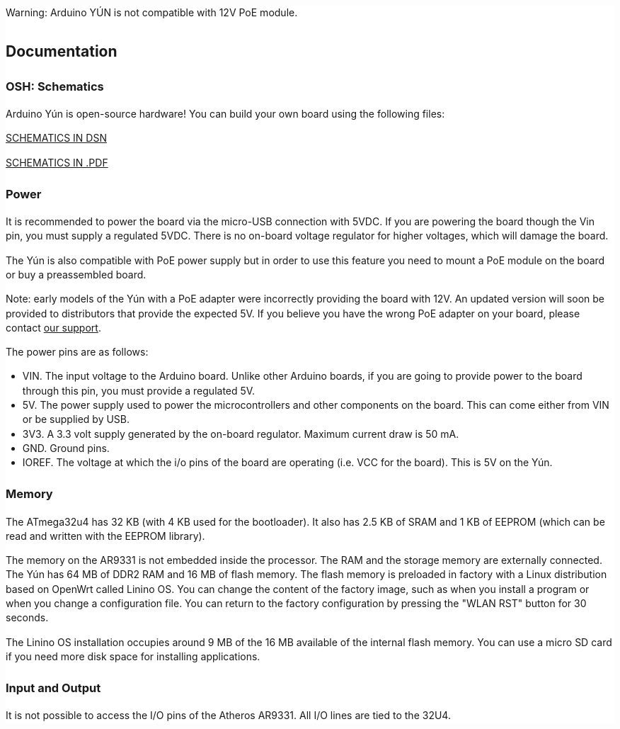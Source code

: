 Warning: Arduino YÚN is not compatible with 12V PoE module.

## Documentation

### OSH: Schematics

Arduino Yún is open-source hardware! You can build your own board using the following files:

[SCHEMATICS IN DSN](https://www.arduino.cc/en/uploads/Main/YUN-V04(20150114).DSN.zip) 

[SCHEMATICS IN .PDF](https://www.arduino.cc/en/uploads/Main/YUN-V04(20150114).pdf)

### Power

It is recommended to power the board via the micro-USB connection with 5VDC. If you are powering the board though the Vin pin, you must supply a regulated 5VDC. There is no on-board voltage regulator for higher voltages, which will damage the board.

The Yún is also compatible with PoE power supply but in order to use this feature you need to mount a PoE module on the board or buy a preassembled board.

Note: early models of the Yún with a PoE adapter were incorrectly providing the board with 12V. An updated version will soon be provided to distributors that provide the expected 5V. If you believe you have the wrong PoE adapter on your board, please contact [our support](https://www.arduino.cc/en/contact-us/).

The power pins are as follows:

* VIN. The input voltage to the Arduino board. Unlike other Arduino boards, if you are going to provide power to the board through this pin, you must provide a regulated 5V.
* 5V. The power supply used to power the microcontrollers and other components on the board. This can come either from VIN or be supplied by USB.
* 3V3\. A 3.3 volt supply generated by the on-board regulator. Maximum current draw is 50 mA.
* GND. Ground pins.
* IOREF. The voltage at which the i/o pins of the board are operating (i.e. VCC for the board). This is 5V on the Yún.

### Memory

The ATmega32u4 has 32 KB (with 4 KB used for the bootloader). It also has 2.5 KB of SRAM and 1 KB of EEPROM (which can be read and written with the EEPROM library).

The memory on the AR9331 is not embedded inside the processor. The RAM and the storage memory are externally connected. The Yún has 64 MB of DDR2 RAM and 16 MB of flash memory. The flash memory is preloaded in factory with a Linux distribution based on OpenWrt called Linino OS. You can change the content of the factory image, such as when you install a program or when you change a configuration file. You can return to the factory configuration by pressing the "WLAN RST" button for 30 seconds. 

The Linino OS installation occupies around 9 MB of the 16 MB available of the internal flash memory. You can use a micro SD card if you need more disk space for installing applications. 

### Input and Output

It is not possible to access the I/O pins of the Atheros AR9331\. All I/O lines are tied to the 32U4.
